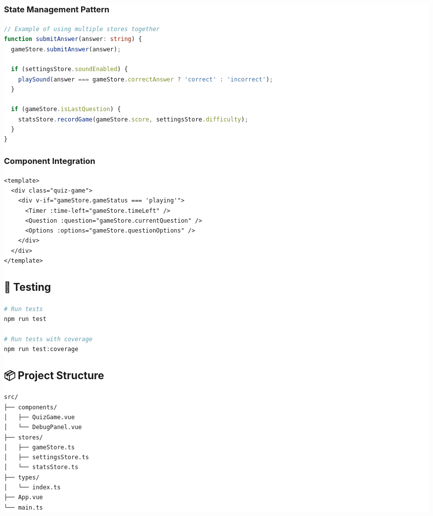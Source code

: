 ### State Management Pattern
```typescript
// Example of using multiple stores together
function submitAnswer(answer: string) {
  gameStore.submitAnswer(answer);
  
  if (settingsStore.soundEnabled) {
    playSound(answer === gameStore.correctAnswer ? 'correct' : 'incorrect');
  }
  
  if (gameStore.isLastQuestion) {
    statsStore.recordGame(gameStore.score, settingsStore.difficulty);
  }
}
```

### Component Integration
```vue
<template>
  <div class="quiz-game">
    <div v-if="gameStore.gameStatus === 'playing'">
      <Timer :time-left="gameStore.timeLeft" />
      <Question :question="gameStore.currentQuestion" />
      <Options :options="gameStore.questionOptions" />
    </div>
  </div>
</template>
```

## 🧪 Testing

```bash
# Run tests
npm run test

# Run tests with coverage
npm run test:coverage
```

## 📦 Project Structure

```
src/
├── components/
│   ├── QuizGame.vue
│   └── DebugPanel.vue
├── stores/
│   ├── gameStore.ts
│   ├── settingsStore.ts
│   └── statsStore.ts
├── types/
│   └── index.ts
├── App.vue
└── main.ts
```
